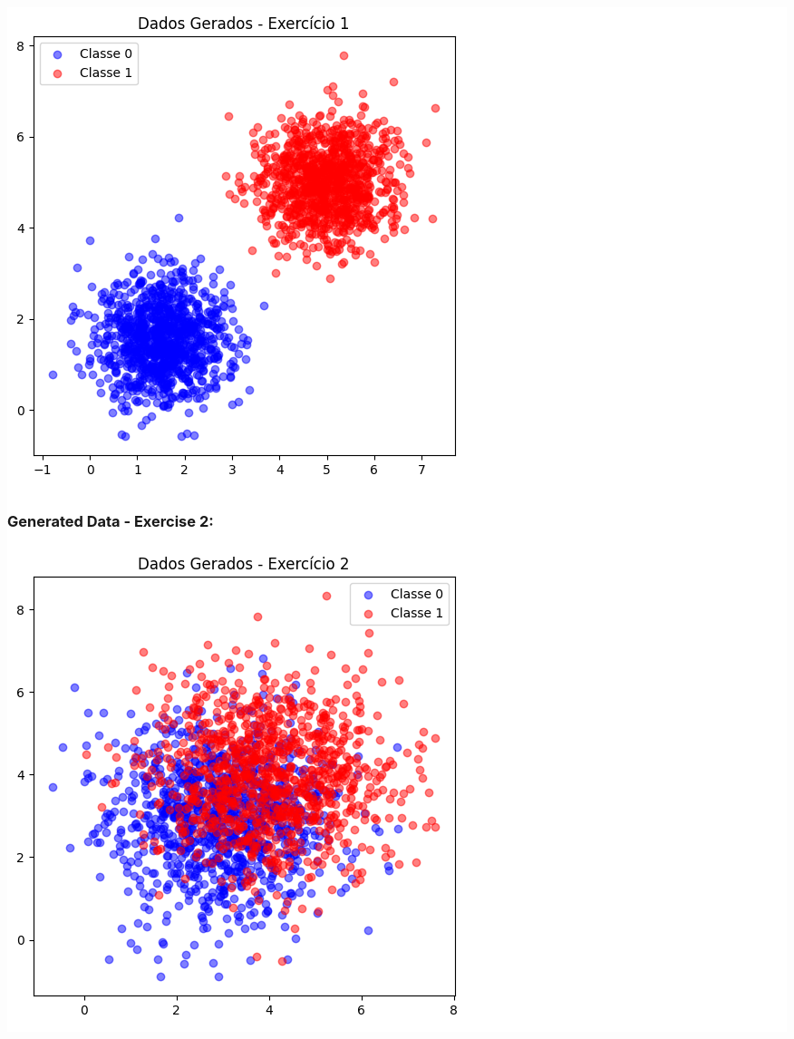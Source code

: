 ![Generated Data - Exercise 1](image1.png)

### Generated Data - Exercise 2:
![Generated Data - Exercise 2](image4.png)
